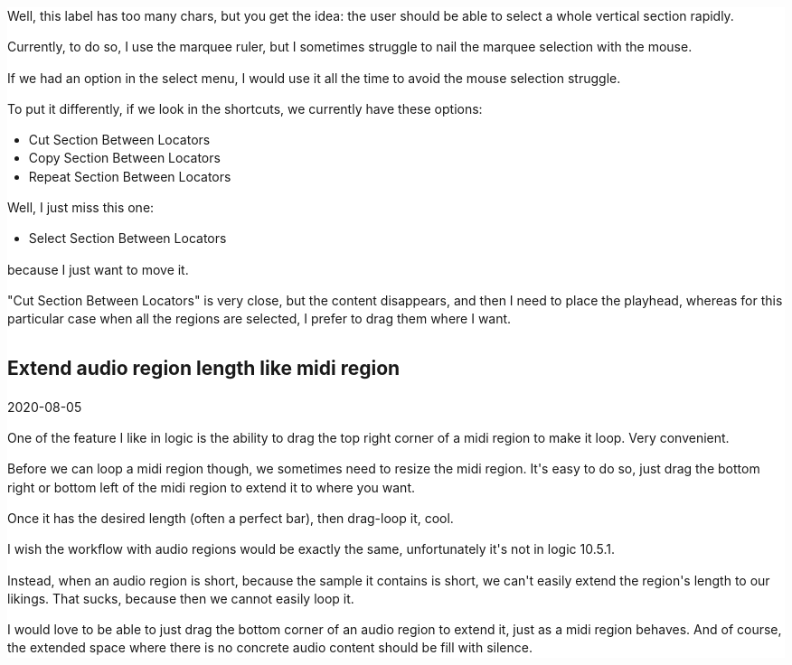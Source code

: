 
Well, this label has too many chars, but you get the idea: the user should be able to select a whole vertical section rapidly.

Currently, to do so, I use the marquee ruler, but I sometimes struggle to nail the marquee selection with the mouse.

If we had an option in the select menu, I would use it all the time to avoid the mouse selection struggle.


To put it differently, if we look in the shortcuts, we currently have these options:

- Cut Section Between Locators
- Copy Section Between Locators
- Repeat Section Between Locators


Well, I just miss this one:

- Select Section Between Locators

because I just want to move it.

"Cut Section Between Locators" is very close, but the content disappears, and then I need to place the playhead,
whereas for this particular case when all the regions are selected, I prefer to drag them where I want.






Extend audio region length like midi region
-------------
2020-08-05


One of the feature I like in logic is the ability to drag the top right corner of a midi region to make it loop.
Very convenient.

Before we can loop a midi region though, we sometimes need to resize the midi region.
It's easy to do so, just drag the bottom right or bottom left of the midi region to extend it to where you want.

Once it has the desired length (often a perfect bar), then drag-loop it, cool.

I wish the workflow with audio regions would be exactly the same, unfortunately it's not in logic 10.5.1.

Instead, when an audio region is short, because the sample it contains is short, we can't easily extend the region's length
to our likings.
That sucks, because then we cannot easily loop it.

I would love to be able to just drag the bottom corner of an audio region to extend it, just as a midi region behaves.
And of course, the extended space where there is no concrete audio content should be fill with silence.
